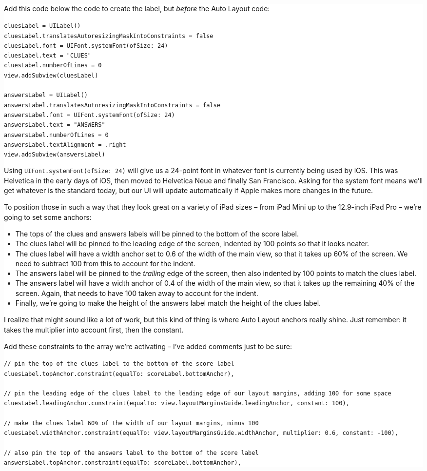 Add this code below the code to create the label, but *before* the Auto Layout code:

    cluesLabel = UILabel()
    cluesLabel.translatesAutoresizingMaskIntoConstraints = false
    cluesLabel.font = UIFont.systemFont(ofSize: 24)
    cluesLabel.text = "CLUES"
    cluesLabel.numberOfLines = 0
    view.addSubview(cluesLabel)

    answersLabel = UILabel()
    answersLabel.translatesAutoresizingMaskIntoConstraints = false
    answersLabel.font = UIFont.systemFont(ofSize: 24)
    answersLabel.text = "ANSWERS"
    answersLabel.numberOfLines = 0
    answersLabel.textAlignment = .right
    view.addSubview(answersLabel)

Using `UIFont.systemFont(ofSize: 24)` will give us a 24-point font in whatever font is currently being used by iOS. This was Helvetica in the early days of iOS, then moved to Helvetica Neue and finally San Francisco. Asking for the system font means we’ll get whatever is the standard today, but our UI will update automatically if Apple makes more changes in the future.

To position those in such a way that they look great on a variety of iPad sizes – from iPad Mini up to the 12.9-inch iPad Pro – we’re going to set some anchors:

- The tops of the clues and answers labels will be pinned to the bottom of the score label.
- The clues label will be pinned to the leading edge of the screen, indented by 100 points so that it looks neater.
- The clues label will have a width anchor set to 0.6 of the width of the main view, so that it takes up 60% of the screen. We need to subtract 100 from this to account for the indent.
- The answers label will be pinned to the *trailing* edge of the screen, then also indented by 100 points to match the clues label.
- The answers label will have a width anchor of 0.4 of the width of the main view, so that it takes up the remaining 40% of the screen. Again, that needs to have 100 taken away to account for the indent.
- Finally, we’re going to make the height of the answers label match the height of the clues label.

I realize that might sound like a lot of work, but this kind of thing is where Auto Layout anchors really shine. Just remember: it takes the multiplier into account first, then the constant.

Add these constraints to the array we’re activating – I’ve added comments just to be sure:

    // pin the top of the clues label to the bottom of the score label
    cluesLabel.topAnchor.constraint(equalTo: scoreLabel.bottomAnchor),
    
    // pin the leading edge of the clues label to the leading edge of our layout margins, adding 100 for some space
    cluesLabel.leadingAnchor.constraint(equalTo: view.layoutMarginsGuide.leadingAnchor, constant: 100),
    
    // make the clues label 60% of the width of our layout margins, minus 100
    cluesLabel.widthAnchor.constraint(equalTo: view.layoutMarginsGuide.widthAnchor, multiplier: 0.6, constant: -100),

    // also pin the top of the answers label to the bottom of the score label
    answersLabel.topAnchor.constraint(equalTo: scoreLabel.bottomAnchor),
    